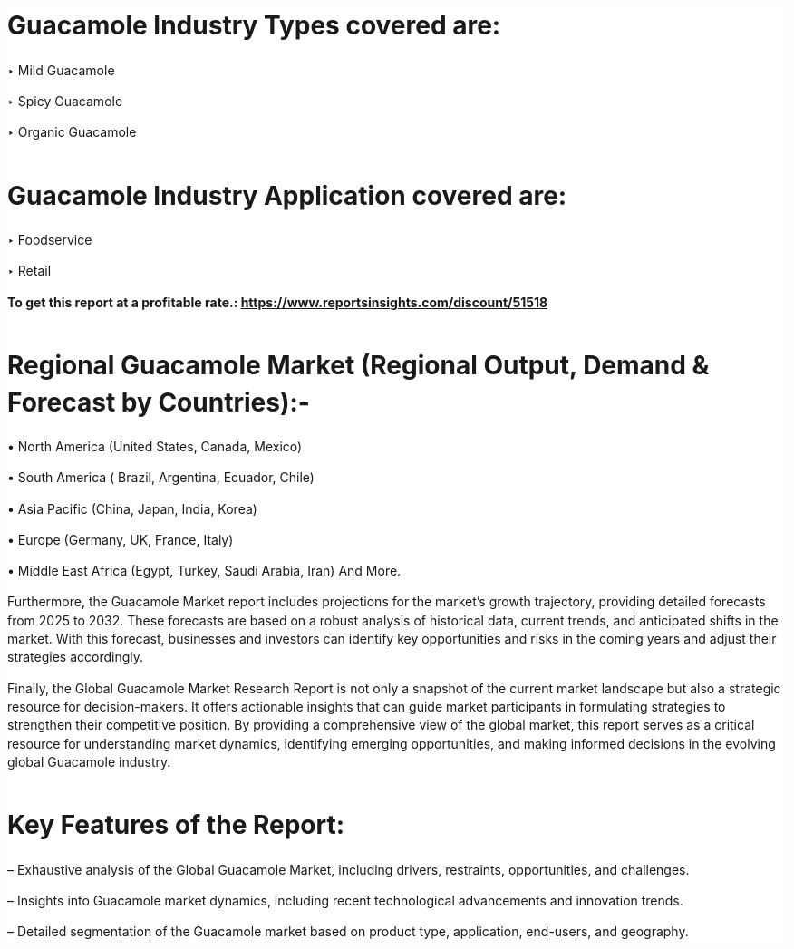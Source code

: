 # <strong>Guacamole Industry Types covered are:</strong>

‣ Mild Guacamole

‣ Spicy Guacamole

‣ Organic Guacamole

# <strong>Guacamole Industry Application covered are:</strong>

‣ Foodservice

‣ Retail

<strong>To get this report at a profitable rate.: <a href=https://www.reportsinsights.com/discount/51518>https://www.reportsinsights.com/discount/51518</a></strong>

# <strong>Regional Guacamole Market (Regional Output, Demand &amp; Forecast by Countries):-</strong>

• North America (United States, Canada, Mexico)

• South America ( Brazil, Argentina, Ecuador, Chile)

• Asia Pacific (China, Japan, India, Korea)

• Europe (Germany, UK, France, Italy)

• Middle East Africa (Egypt, Turkey, Saudi Arabia, Iran) And More.

Furthermore, the Guacamole Market report includes projections for the market’s growth trajectory, providing detailed forecasts from 2025 to 2032. These forecasts are based on a robust analysis of historical data, current trends, and anticipated shifts in the market. With this forecast, businesses and investors can identify key opportunities and risks in the coming years and adjust their strategies accordingly.

Finally, the Global Guacamole Market Research Report is not only a snapshot of the current market landscape but also a strategic resource for decision-makers. It offers actionable insights that can guide market participants in formulating strategies to strengthen their competitive position. By providing a comprehensive view of the global market, this report serves as a critical resource for understanding market dynamics, identifying emerging opportunities, and making informed decisions in the evolving global Guacamole industry.

# <strong>Key Features of the Report:</strong>

– Exhaustive analysis of the Global Guacamole Market, including drivers, restraints, opportunities, and challenges.

– Insights into Guacamole market dynamics, including recent technological advancements and innovation trends.

– Detailed segmentation of the Guacamole market based on product type, application, end-users, and geography.

